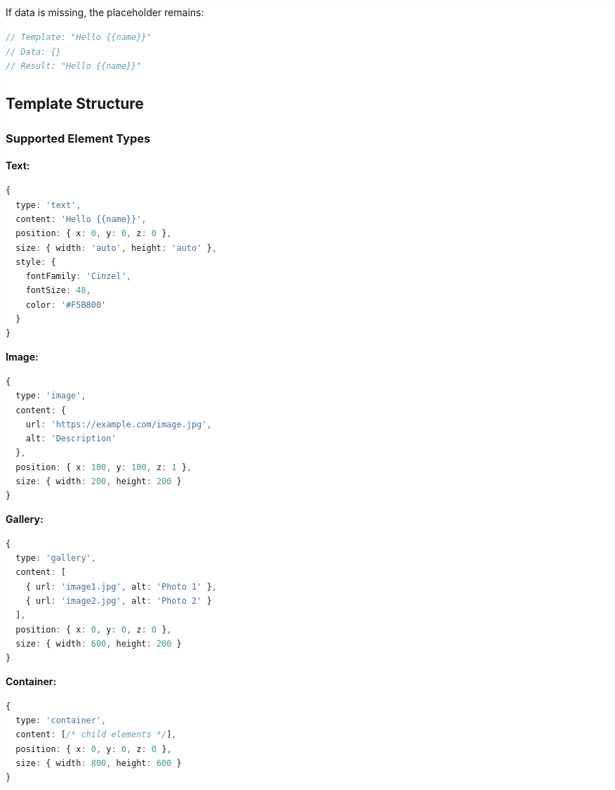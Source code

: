 If data is missing, the placeholder remains:
```typescript
// Template: "Hello {{name}}"
// Data: {}
// Result: "Hello {{name}}"
```

## Template Structure

### Supported Element Types

**Text:**
```typescript
{
  type: 'text',
  content: 'Hello {{name}}',
  position: { x: 0, y: 0, z: 0 },
  size: { width: 'auto', height: 'auto' },
  style: {
    fontFamily: 'Cinzel',
    fontSize: 48,
    color: '#F5B800'
  }
}
```

**Image:**
```typescript
{
  type: 'image',
  content: {
    url: 'https://example.com/image.jpg',
    alt: 'Description'
  },
  position: { x: 100, y: 100, z: 1 },
  size: { width: 200, height: 200 }
}
```

**Gallery:**
```typescript
{
  type: 'gallery',
  content: [
    { url: 'image1.jpg', alt: 'Photo 1' },
    { url: 'image2.jpg', alt: 'Photo 2' }
  ],
  position: { x: 0, y: 0, z: 0 },
  size: { width: 600, height: 200 }
}
```

**Container:**
```typescript
{
  type: 'container',
  content: [/* child elements */],
  position: { x: 0, y: 0, z: 0 },
  size: { width: 800, height: 600 }
}
```
